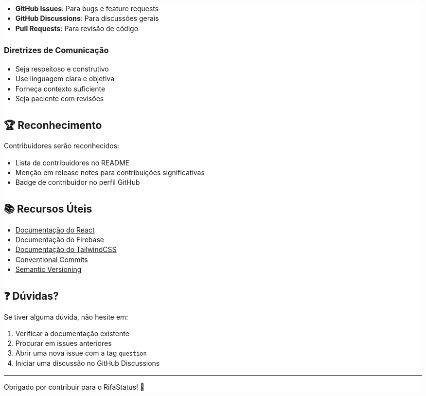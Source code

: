 - **GitHub Issues**: Para bugs e feature requests
- **GitHub Discussions**: Para discussões gerais
- **Pull Requests**: Para revisão de código

### Diretrizes de Comunicação

- Seja respeitoso e construtivo
- Use linguagem clara e objetiva
- Forneça contexto suficiente
- Seja paciente com revisões

## 🏆 Reconhecimento

Contribuidores serão reconhecidos:

- Lista de contribuidores no README
- Menção em release notes para contribuições significativas
- Badge de contribuidor no perfil GitHub

## 📚 Recursos Úteis

- [Documentação do React](https://reactjs.org/docs)
- [Documentação do Firebase](https://firebase.google.com/docs)
- [Documentação do TailwindCSS](https://tailwindcss.com/docs)
- [Conventional Commits](https://www.conventionalcommits.org/)
- [Semantic Versioning](https://semver.org/)

## ❓ Dúvidas?

Se tiver alguma dúvida, não hesite em:

1. Verificar a documentação existente
2. Procurar em issues anteriores
3. Abrir uma nova issue com a tag `question`
4. Iniciar uma discussão no GitHub Discussions

---

Obrigado por contribuir para o RifaStatus! 🎉
